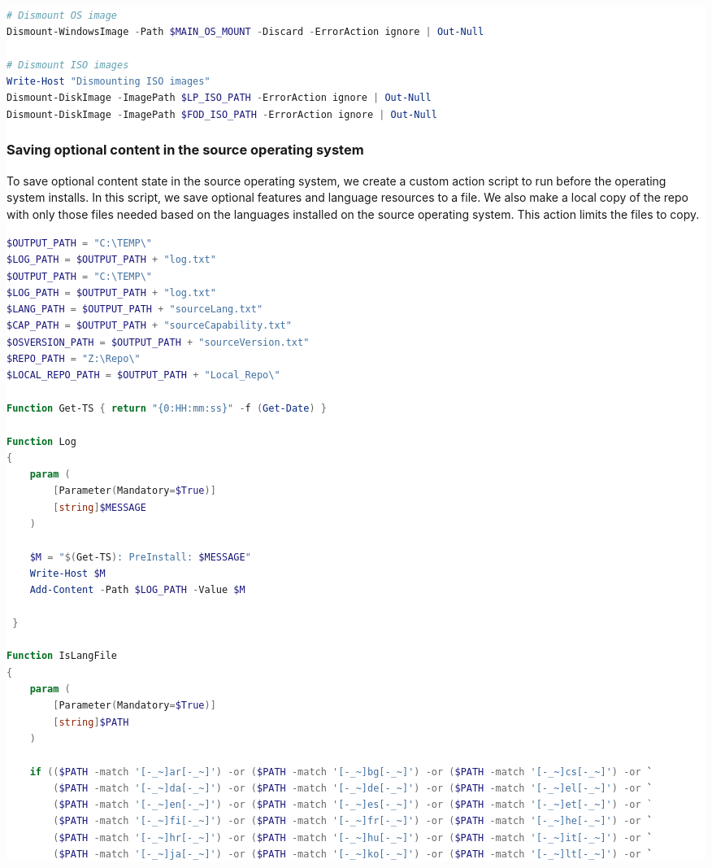 ```powershell
# Dismount OS image
Dismount-WindowsImage -Path $MAIN_OS_MOUNT -Discard -ErrorAction ignore | Out-Null

# Dismount ISO images
Write-Host "Dismounting ISO images"
Dismount-DiskImage -ImagePath $LP_ISO_PATH -ErrorAction ignore | Out-Null
Dismount-DiskImage -ImagePath $FOD_ISO_PATH -ErrorAction ignore | Out-Null 

```

### Saving optional content in the source operating system

To save optional content state in the source operating system, we create a custom action script to run before the operating system installs. In this script, we save optional features and language resources to a file. We also make a local copy of the repo with only those files needed based on the languages installed on the source operating system. This action limits the files to copy.


```powershell
$OUTPUT_PATH = "C:\TEMP\"
$LOG_PATH = $OUTPUT_PATH + "log.txt"
$OUTPUT_PATH = "C:\TEMP\"
$LOG_PATH = $OUTPUT_PATH + "log.txt"
$LANG_PATH = $OUTPUT_PATH + "sourceLang.txt"
$CAP_PATH = $OUTPUT_PATH + "sourceCapability.txt"
$OSVERSION_PATH = $OUTPUT_PATH + "sourceVersion.txt"
$REPO_PATH = "Z:\Repo\"
$LOCAL_REPO_PATH = $OUTPUT_PATH + "Local_Repo\"

Function Get-TS { return "{0:HH:mm:ss}" -f (Get-Date) } 

Function Log
{
	param (
        [Parameter(Mandatory=$True)]
        [string]$MESSAGE
	)

    $M = "$(Get-TS): PreInstall: $MESSAGE"
    Write-Host $M
    Add-Content -Path $LOG_PATH -Value $M
    
 }

Function IsLangFile
{
	param (
        [Parameter(Mandatory=$True)]
        [string]$PATH
	)

    if (($PATH -match '[-_~]ar[-_~]') -or ($PATH -match '[-_~]bg[-_~]') -or ($PATH -match '[-_~]cs[-_~]') -or `
        ($PATH -match '[-_~]da[-_~]') -or ($PATH -match '[-_~]de[-_~]') -or ($PATH -match '[-_~]el[-_~]') -or `
        ($PATH -match '[-_~]en[-_~]') -or ($PATH -match '[-_~]es[-_~]') -or ($PATH -match '[-_~]et[-_~]') -or `        
        ($PATH -match '[-_~]fi[-_~]') -or ($PATH -match '[-_~]fr[-_~]') -or ($PATH -match '[-_~]he[-_~]') -or `
        ($PATH -match '[-_~]hr[-_~]') -or ($PATH -match '[-_~]hu[-_~]') -or ($PATH -match '[-_~]it[-_~]') -or `
        ($PATH -match '[-_~]ja[-_~]') -or ($PATH -match '[-_~]ko[-_~]') -or ($PATH -match '[-_~]lt[-_~]') -or `
```